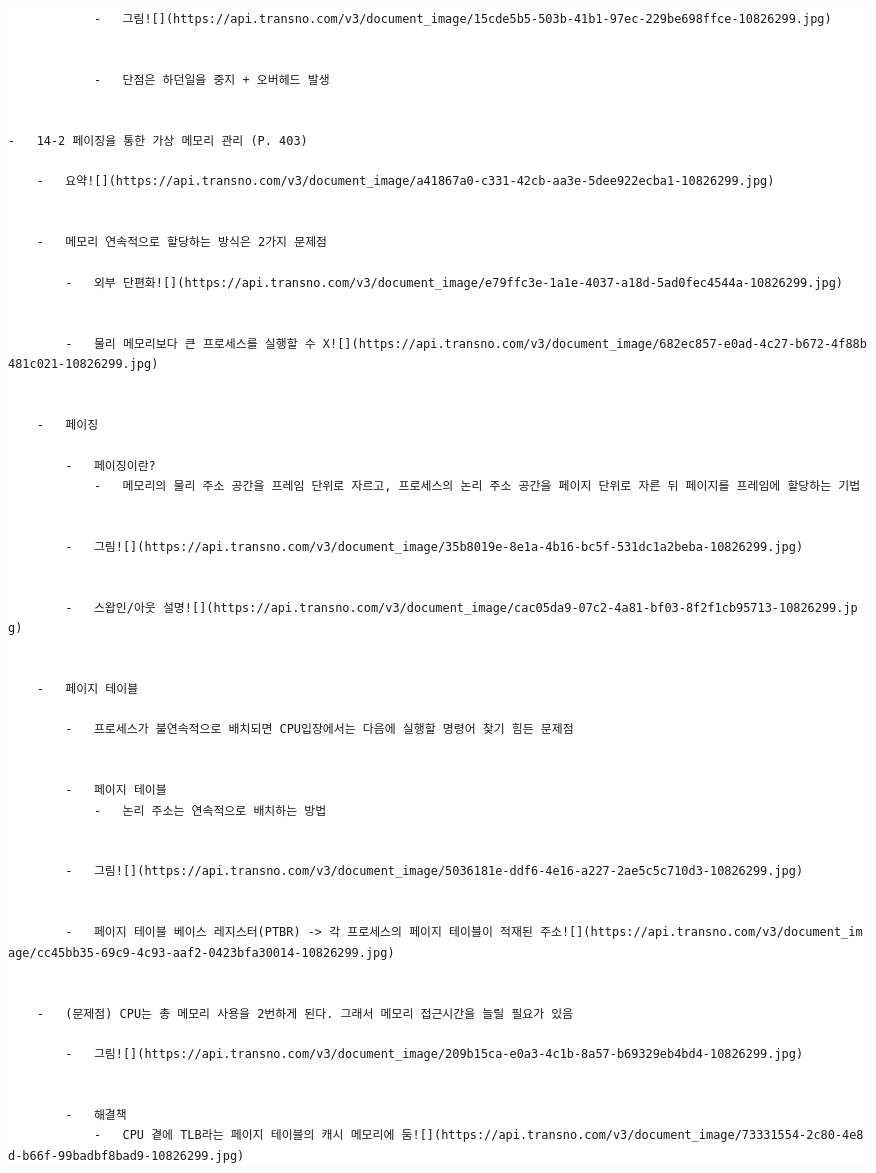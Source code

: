                 
                -   그림![](https://api.transno.com/v3/document_image/15cde5b5-503b-41b1-97ec-229be698ffce-10826299.jpg)  
                    
                
                -   단점은 하던일을 중지 + 오버헤드 발생  
                    
    
    -   14-2 페이징을 통한 가상 메모리 관리 (P. 403)  
        
        -   요약![](https://api.transno.com/v3/document_image/a41867a0-c331-42cb-aa3e-5dee922ecba1-10826299.jpg)  
            
        
        -   메모리 연속적으로 할당하는 방식은 2가지 문제점  
            
            -   외부 단편화![](https://api.transno.com/v3/document_image/e79ffc3e-1a1e-4037-a18d-5ad0fec4544a-10826299.jpg)  
                
            
            -   물리 메모리보다 큰 프로세스를 실행할 수 X![](https://api.transno.com/v3/document_image/682ec857-e0ad-4c27-b672-4f88b481c021-10826299.jpg)  
                
        
        -   페이징  
            
            -   페이징이란?  
                -   메모리의 물리 주소 공간을 프레임 단위로 자르고, 프로세스의 논리 주소 공간을 페이지 단위로 자른 뒤 페이지를 프레임에 할당하는 기법  
                    
            
            -   그림![](https://api.transno.com/v3/document_image/35b8019e-8e1a-4b16-bc5f-531dc1a2beba-10826299.jpg)  
                
            
            -   스왑인/아웃 설명![](https://api.transno.com/v3/document_image/cac05da9-07c2-4a81-bf03-8f2f1cb95713-10826299.jpg)  
                
        
        -   페이지 테이블  
            
            -   프로세스가 불연속적으로 배치되면 CPU입장에서는 다음에 실행할 명령어 찾기 힘든 문제점  
                
            
            -   페이지 테이블  
                -   논리 주소는 연속적으로 배치하는 방법  
                    
            
            -   그림![](https://api.transno.com/v3/document_image/5036181e-ddf6-4e16-a227-2ae5c5c710d3-10826299.jpg)  
                
            
            -   페이지 테이블 베이스 레지스터(PTBR) -> 각 프로세스의 페이지 테이블이 적재된 주소![](https://api.transno.com/v3/document_image/cc45bb35-69c9-4c93-aaf2-0423bfa30014-10826299.jpg)  
                
        
        -   (문제점) CPU는 총 메모리 사용을 2번하게 된다. 그래서 메모리 접근시간을 늘릴 필요가 있음  
            
            -   그림![](https://api.transno.com/v3/document_image/209b15ca-e0a3-4c1b-8a57-b69329eb4bd4-10826299.jpg)  
                
            
            -   해결책  
                -   CPU 곁에 TLB라는 페이지 테이블의 캐시 메모리에 둠![](https://api.transno.com/v3/document_image/73331554-2c80-4e8d-b66f-99badbf8bad9-10826299.jpg)  
                    
        
